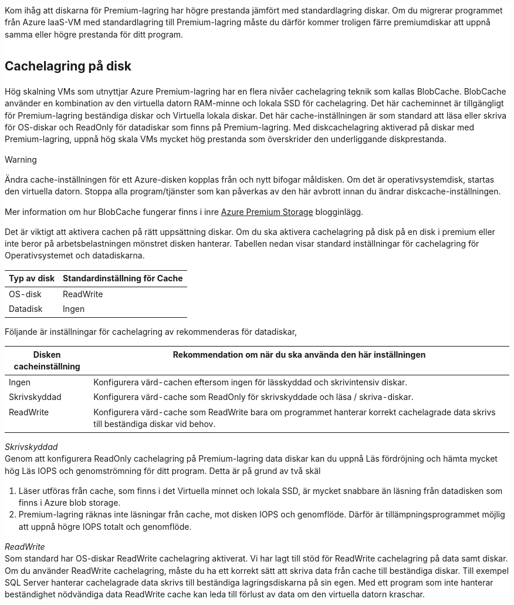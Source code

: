 Kom ihåg att diskarna för Premium-lagring har högre prestanda jämfört med standardlagring diskar. Om du migrerar programmet från Azure IaaS-VM med standardlagring till Premium-lagring måste du därför kommer troligen färre premiumdiskar att uppnå samma eller högre prestanda för ditt program.

## <a name="disk-caching"></a>Cachelagring på disk
Hög skalning VMs som utnyttjar Azure Premium-lagring har en flera nivåer cachelagring teknik som kallas BlobCache. BlobCache använder en kombination av den virtuella datorn RAM-minne och lokala SSD för cachelagring. Det här cacheminnet är tillgängligt för Premium-lagring beständiga diskar och Virtuella lokala diskar. Det här cache-inställningen är som standard att läsa eller skriva för OS-diskar och ReadOnly för datadiskar som finns på Premium-lagring. Med diskcachelagring aktiverad på diskar med Premium-lagring, uppnå hög skala VMs mycket hög prestanda som överskrider den underliggande diskprestanda.

> [!WARNING]
> Ändra cache-inställningen för ett Azure-disken kopplas från och nytt bifogar måldisken. Om det är operativsystemdisk, startas den virtuella datorn. Stoppa alla program/tjänster som kan påverkas av den här avbrott innan du ändrar diskcache-inställningen.
>
>

Mer information om hur BlobCache fungerar finns i inre [Azure Premium Storage](https://azure.microsoft.com/blog/azure-premium-storage-now-generally-available-2/) blogginlägg.

Det är viktigt att aktivera cachen på rätt uppsättning diskar. Om du ska aktivera cachelagring på disk på en disk i premium eller inte beror på arbetsbelastningen mönstret disken hanterar. Tabellen nedan visar standard inställningar för cachelagring för Operativsystemet och datadiskarna.

| **Typ av disk** | **Standardinställning för Cache** |
| --- | --- |
| OS-disk |ReadWrite |
| Datadisk |Ingen |

Följande är inställningar för cachelagring av rekommenderas för datadiskar,

| **Disken cacheinställning** | **Rekommendation om när du ska använda den här inställningen** |
| --- | --- |
| Ingen |Konfigurera värd-cachen eftersom ingen för lässkyddad och skrivintensiv diskar. |
| Skrivskyddad |Konfigurera värd-cache som ReadOnly för skrivskyddade och läsa / skriva-diskar. |
| ReadWrite |Konfigurera värd-cache som ReadWrite bara om programmet hanterar korrekt cachelagrade data skrivs till beständiga diskar vid behov. |

*Skrivskyddad*  
Genom att konfigurera ReadOnly cachelagring på Premium-lagring data diskar kan du uppnå Läs fördröjning och hämta mycket hög Läs IOPS och genomströmning för ditt program. Detta är på grund av två skäl

1. Läser utföras från cache, som finns i det Virtuella minnet och lokala SSD, är mycket snabbare än läsning från datadisken som finns i Azure blob storage.  
2. Premium-lagring räknas inte läsningar från cache, mot disken IOPS och genomflöde. Därför är tillämpningsprogrammet möjlig att uppnå högre IOPS totalt och genomflöde.

*ReadWrite*  
Som standard har OS-diskar ReadWrite cachelagring aktiverat. Vi har lagt till stöd för ReadWrite cachelagring på data samt diskar. Om du använder ReadWrite cachelagring, måste du ha ett korrekt sätt att skriva data från cache till beständiga diskar. Till exempel SQL Server hanterar cachelagrade data skrivs till beständiga lagringsdiskarna på sin egen. Med ett program som inte hanterar beständighet nödvändiga data ReadWrite cache kan leda till förlust av data om den virtuella datorn kraschar.
